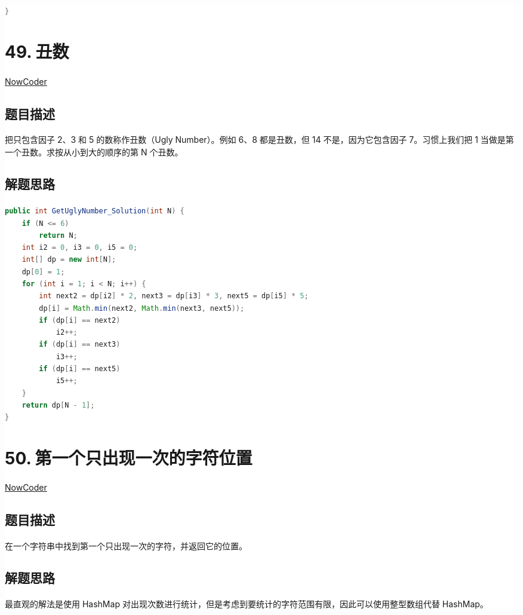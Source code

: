 ```java
}
```

# 49. 丑数

[NowCoder](https://www.nowcoder.com/practice/6aa9e04fc3794f68acf8778237ba065b?tpId=13&tqId=11186&tPage=1&rp=1&ru=/ta/coding-interviews&qru=/ta/coding-interviews/question-ranking)

## 题目描述

把只包含因子 2、3 和 5 的数称作丑数（Ugly Number）。例如 6、8 都是丑数，但 14 不是，因为它包含因子 7。习惯上我们把 1 当做是第一个丑数。求按从小到大的顺序的第 N 个丑数。

## 解题思路

```java
public int GetUglyNumber_Solution(int N) {
    if (N <= 6)
        return N;
    int i2 = 0, i3 = 0, i5 = 0;
    int[] dp = new int[N];
    dp[0] = 1;
    for (int i = 1; i < N; i++) {
        int next2 = dp[i2] * 2, next3 = dp[i3] * 3, next5 = dp[i5] * 5;
        dp[i] = Math.min(next2, Math.min(next3, next5));
        if (dp[i] == next2)
            i2++;
        if (dp[i] == next3)
            i3++;
        if (dp[i] == next5)
            i5++;
    }
    return dp[N - 1];
}
```

# 50. 第一个只出现一次的字符位置

[NowCoder](https://www.nowcoder.com/practice/1c82e8cf713b4bbeb2a5b31cf5b0417c?tpId=13&tqId=11187&tPage=1&rp=1&ru=/ta/coding-interviews&qru=/ta/coding-interviews/question-ranking)

## 题目描述

在一个字符串中找到第一个只出现一次的字符，并返回它的位置。

## 解题思路

最直观的解法是使用 HashMap 对出现次数进行统计，但是考虑到要统计的字符范围有限，因此可以使用整型数组代替 HashMap。
